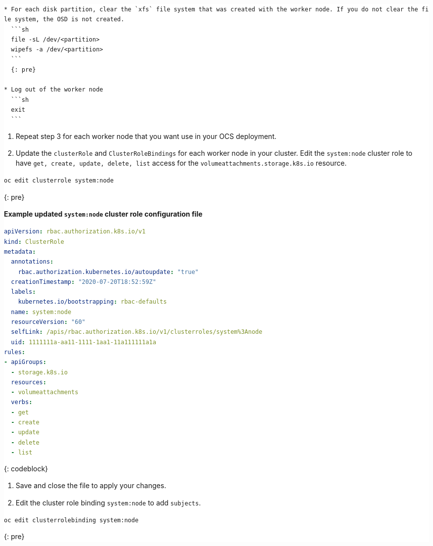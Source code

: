     * For each disk partition, clear the `xfs` file system that was created with the worker node. If you do not clear the file system, the OSD is not created.
      ```sh
      file -sL /dev/<partition>
      wipefs -a /dev/<partition>
      ```
      {: pre}

    * Log out of the worker node
      ```sh
      exit
      ```
    
1. Repeat step 3 for each worker node that you want use in your OCS deployment.

1. Update the `clusterRole` and `ClusterRoleBindings` for each worker node in your cluster. Edit the `system:node` cluster role to have `get, create, update, delete, list` access for the `volumeattachments.storage.k8s.io` resource.
  ```sh
  oc edit clusterrole system:node
  ```
  {: pre}

  **Example updated `system:node` cluster role configuration file**
  ```yaml
  apiVersion: rbac.authorization.k8s.io/v1
  kind: ClusterRole
  metadata:
    annotations:
      rbac.authorization.kubernetes.io/autoupdate: "true"
    creationTimestamp: "2020-07-20T18:52:59Z"
    labels:
      kubernetes.io/bootstrapping: rbac-defaults
    name: system:node
    resourceVersion: "60"
    selfLink: /apis/rbac.authorization.k8s.io/v1/clusterroles/system%3Anode
    uid: 1111111a-aa11-1111-1aa1-11a111111a1a
  rules:
  - apiGroups:
    - storage.k8s.io
    resources:
    - volumeattachments
    verbs:
    - get
    - create
    - update
    - delete
    - list
  ```
  {: codeblock}

1. Save and close the file to apply your changes.

1. Edit the cluster role binding `system:node` to add `subjects`.
  ```sh
  oc edit clusterrolebinding system:node
  ```
  {: pre}
